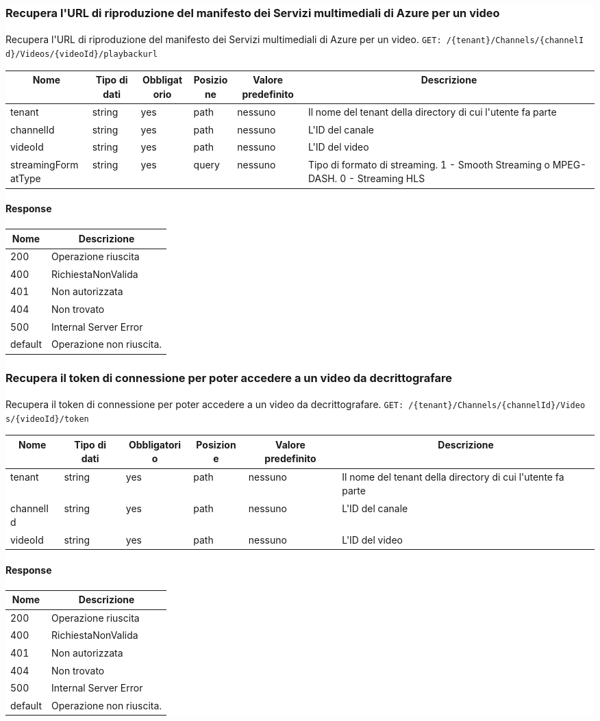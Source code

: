 


### Recupera l'URL di riproduzione del manifesto dei Servizi multimediali di Azure per un video 
Recupera l'URL di riproduzione del manifesto dei Servizi multimediali di Azure per un video. ```GET: /{tenant}/Channels/{channelId}/Videos/{videoId}/playbackurl```

| Nome| Tipo di dati|Obbligatorio|Posizione|Valore predefinito|Descrizione|
| ---|---|---|---|---|---|
|tenant|string|yes|path|nessuno|Il nome del tenant della directory di cui l'utente fa parte|
|channelId|string|yes|path|nessuno|L'ID del canale|
|videoId|string|yes|path|nessuno|L'ID del video|
|streamingFormatType|string|yes|query|nessuno|Tipo di formato di streaming. 1 - Smooth Streaming o MPEG-DASH. 0 - Streaming HLS|


#### Response

|Nome|Descrizione|
|---|---|
|200|Operazione riuscita|
|400|RichiestaNonValida|
|401|Non autorizzata|
|404|Non trovato|
|500|Internal Server Error|
|default|Operazione non riuscita.|




### Recupera il token di connessione per poter accedere a un video da decrittografare 
Recupera il token di connessione per poter accedere a un video da decrittografare. ```GET: /{tenant}/Channels/{channelId}/Videos/{videoId}/token```

| Nome| Tipo di dati|Obbligatorio|Posizione|Valore predefinito|Descrizione|
| ---|---|---|---|---|---|
|tenant|string|yes|path|nessuno|Il nome del tenant della directory di cui l'utente fa parte|
|channelId|string|yes|path|nessuno|L'ID del canale|
|videoId|string|yes|path|nessuno|L'ID del video|


#### Response

|Nome|Descrizione|
|---|---|
|200|Operazione riuscita|
|400|RichiestaNonValida|
|401|Non autorizzata|
|404|Non trovato|
|500|Internal Server Error|
|default|Operazione non riuscita.|

